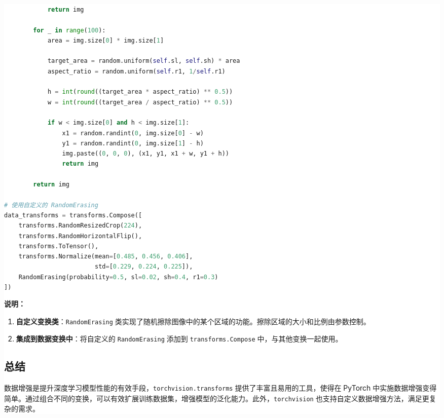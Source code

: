 ```python
            return img

        for _ in range(100):
            area = img.size[0] * img.size[1]

            target_area = random.uniform(self.sl, self.sh) * area
            aspect_ratio = random.uniform(self.r1, 1/self.r1)

            h = int(round((target_area * aspect_ratio) ** 0.5))
            w = int(round((target_area / aspect_ratio) ** 0.5))

            if w < img.size[0] and h < img.size[1]:
                x1 = random.randint(0, img.size[0] - w)
                y1 = random.randint(0, img.size[1] - h)
                img.paste((0, 0, 0), (x1, y1, x1 + w, y1 + h))
                return img

        return img

# 使用自定义的 RandomErasing
data_transforms = transforms.Compose([
    transforms.RandomResizedCrop(224),
    transforms.RandomHorizontalFlip(),
    transforms.ToTensor(),
    transforms.Normalize(mean=[0.485, 0.456, 0.406],
                         std=[0.229, 0.224, 0.225]),
    RandomErasing(probability=0.5, sl=0.02, sh=0.4, r1=0.3)
])
```

**说明：**

1. **自定义变换类**：`RandomErasing` 类实现了随机擦除图像中的某个区域的功能。擦除区域的大小和比例由参数控制。

2. **集成到数据变换中**：将自定义的 `RandomErasing` 添加到 `transforms.Compose` 中，与其他变换一起使用。

## 总结

数据增强是提升深度学习模型性能的有效手段，`torchvision.transforms` 提供了丰富且易用的工具，使得在 PyTorch 中实施数据增强变得简单。通过组合不同的变换，可以有效扩展训练数据集，增强模型的泛化能力。此外，`torchvision` 也支持自定义数据增强方法，满足更复杂的需求。